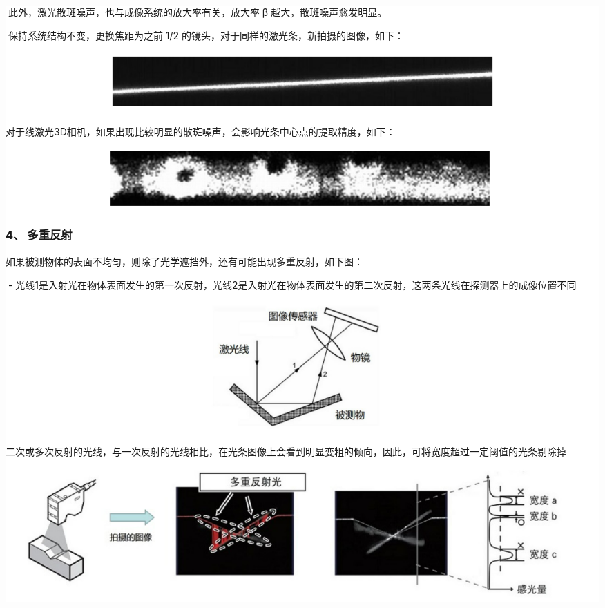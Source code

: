 ​    此外，激光散斑噪声，也与成像系统的放大率有关，放大率 β 越大，散斑噪声愈发明显。

​    保持系统结构不变，更换焦距为之前 1/2 的镜头，对于同样的激光条，新拍摄的图像，如下：

<div align=center>
    <img src=".\assets\硬件\3D-25.png" style="zoom:80%;" />
</div>   

​    对于线激光3D相机，如果出现比较明显的散斑噪声，会影响光条中心点的提取精度，如下：

<div align=center>
    <img src=".\assets\硬件\3D-26.png" style="zoom:80%;" />
</div>   

### 4、 多重反射

​    如果被测物体的表面不均匀，则除了光学遮挡外，还有可能出现多重反射，如下图：

​    \- 光线1是入射光在物体表面发生的第一次反射，光线2是入射光在物体表面发生的第二次反射，这两条光线在探测器上的成像位置不同

<div align=center>
    <img src=".\assets\硬件\3D-27.png" style="zoom:80%;" />
</div>  

​    二次或多次反射的光线，与一次反射的光线相比，在光条图像上会看到明显变粗的倾向，因此，可将宽度超过一定阈值的光条剔除掉

<div align=center>
    <img src=".\assets\硬件\3D-28.png" style="zoom:80%;" />
</div>  
